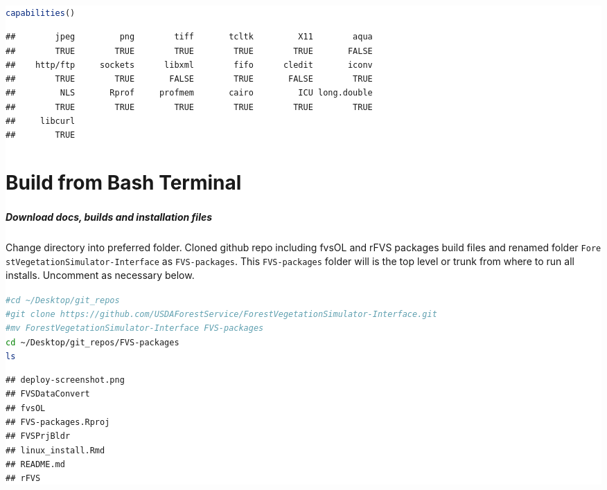 ``` r
capabilities()
```

    ##        jpeg         png        tiff       tcltk         X11        aqua 
    ##        TRUE        TRUE        TRUE        TRUE        TRUE       FALSE 
    ##    http/ftp     sockets      libxml        fifo      cledit       iconv 
    ##        TRUE        TRUE       FALSE        TRUE       FALSE        TRUE 
    ##         NLS       Rprof     profmem       cairo         ICU long.double 
    ##        TRUE        TRUE        TRUE        TRUE        TRUE        TRUE 
    ##     libcurl 
    ##        TRUE

# **Build from Bash Terminal**

##### **Download docs, builds and installation files**

Change directory into preferred folder. Cloned github repo including
fvsOL and rFVS packages build files and renamed folder
`ForestVegetationSimulator-Interface` as `FVS-packages`. This
`FVS-packages` folder will is the top level or trunk from where to run
all installs. Uncomment as necessary below.

``` bash
#cd ~/Desktop/git_repos
#git clone https://github.com/USDAForestService/ForestVegetationSimulator-Interface.git
#mv ForestVegetationSimulator-Interface FVS-packages
cd ~/Desktop/git_repos/FVS-packages
ls
```

    ## deploy-screenshot.png
    ## FVSDataConvert
    ## fvsOL
    ## FVS-packages.Rproj
    ## FVSPrjBldr
    ## linux_install.Rmd
    ## README.md
    ## rFVS
